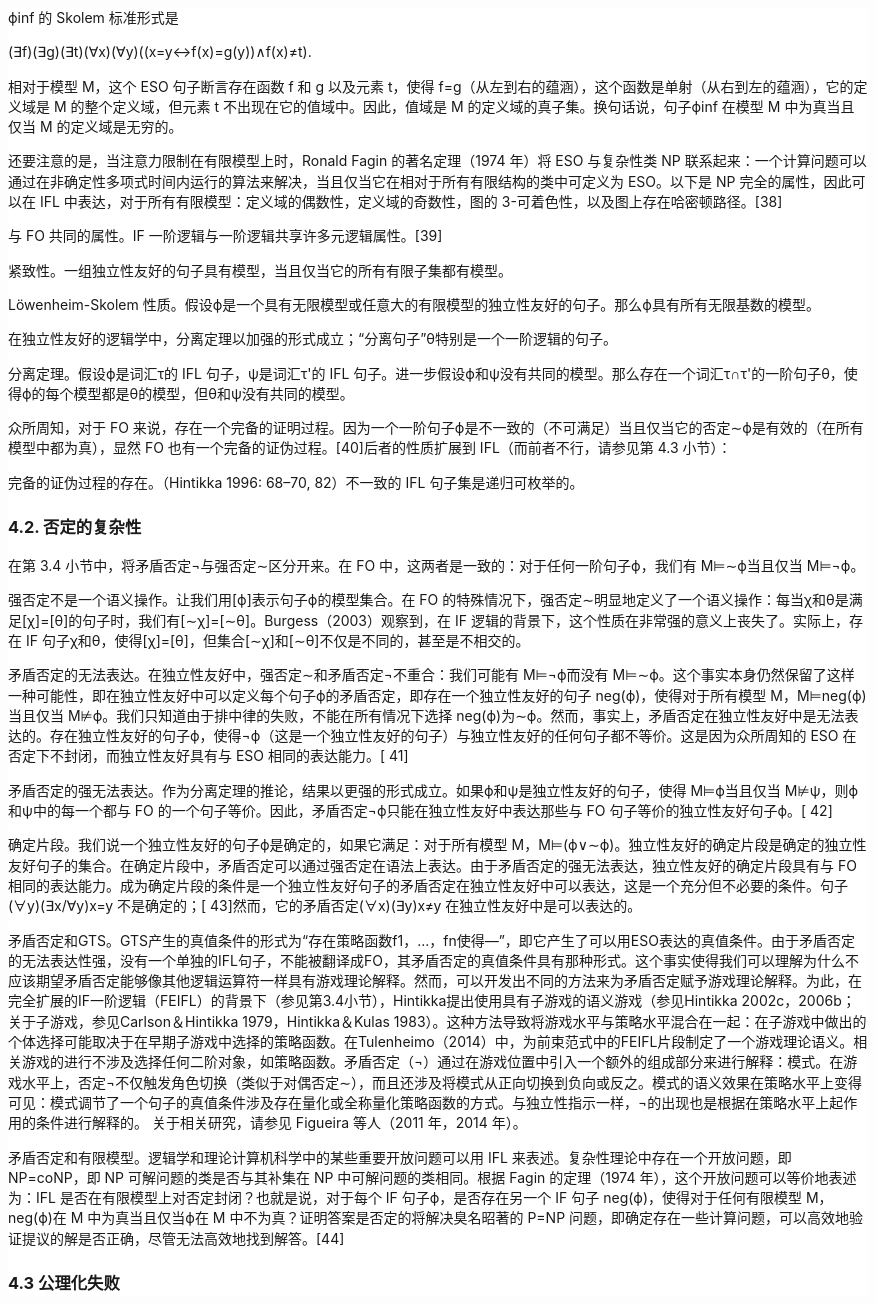 ϕinf 的 Skolem 标准形式是

(∃f)(∃g)(∃t)(∀x)(∀y)((x=y↔f(x)=g(y))∧f(x)≠t).

相对于模型 M，这个 ESO 句子断言存在函数 f 和 g 以及元素 t，使得 f=g（从左到右的蕴涵），这个函数是单射（从右到左的蕴涵），它的定义域是 M 的整个定义域，但元素 t 不出现在它的值域中。因此，值域是 M 的定义域的真子集。换句话说，句子ϕinf 在模型 M 中为真当且仅当 M 的定义域是无穷的。

还要注意的是，当注意力限制在有限模型上时，Ronald Fagin 的著名定理（1974 年）将 ESO 与复杂性类 NP 联系起来：一个计算问题可以通过在非确定性多项式时间内运行的算法来解决，当且仅当它在相对于所有有限结构的类中可定义为 ESO。以下是 NP 完全的属性，因此可以在 IFL 中表达，对于所有有限模型：定义域的偶数性，定义域的奇数性，图的 3-可着色性，以及图上存在哈密顿路径。[38]

与 FO 共同的属性。IF 一阶逻辑与一阶逻辑共享许多元逻辑属性。[39]

紧致性。一组独立性友好的句子具有模型，当且仅当它的所有有限子集都有模型。

Löwenheim-Skolem 性质。假设ϕ是一个具有无限模型或任意大的有限模型的独立性友好的句子。那么ϕ具有所有无限基数的模型。

在独立性友好的逻辑学中，分离定理以加强的形式成立；“分离句子”θ特别是一个一阶逻辑的句子。

分离定理。假设ϕ是词汇τ的 IFL 句子，ψ是词汇τ'的 IFL 句子。进一步假设ϕ和ψ没有共同的模型。那么存在一个词汇τ∩τ'的一阶句子θ，使得ϕ的每个模型都是θ的模型，但θ和ψ没有共同的模型。

众所周知，对于 FO 来说，存在一个完备的证明过程。因为一个一阶句子ϕ是不一致的（不可满足）当且仅当它的否定∼ϕ是有效的（在所有模型中都为真），显然 FO 也有一个完备的证伪过程。[40]后者的性质扩展到 IFL（而前者不行，请参见第 4.3 小节）：

完备的证伪过程的存在。（Hintikka 1996: 68–70, 82）不一致的 IFL 句子集是递归可枚举的。

### 4.2. 否定的复杂性

在第 3.4 小节中，将矛盾否定¬与强否定∼区分开来。在 FO 中，这两者是一致的：对于任何一阶句子ϕ，我们有 M⊨∼ϕ当且仅当 M⊨¬ϕ。

强否定不是一个语义操作。让我们用[ϕ]表示句子ϕ的模型集合。在 FO 的特殊情况下，强否定∼明显地定义了一个语义操作：每当χ和θ是满足[χ]=[θ]的句子时，我们有[∼χ]=[∼θ]。Burgess（2003）观察到，在 IF 逻辑的背景下，这个性质在非常强的意义上丧失了。实际上，存在 IF 句子χ和θ，使得[χ]=[θ]，但集合[∼χ]和[∼θ]不仅是不同的，甚至是不相交的。

矛盾否定的无法表达。在独立性友好中，强否定∼和矛盾否定¬不重合：我们可能有 M⊨¬ϕ而没有 M⊨∼ϕ。这个事实本身仍然保留了这样一种可能性，即在独立性友好中可以定义每个句子ϕ的矛盾否定，即存在一个独立性友好的句子 neg(ϕ)，使得对于所有模型 M，M⊨neg(ϕ)当且仅当 M⊭ϕ。我们只知道由于排中律的失败，不能在所有情况下选择 neg(ϕ)为∼ϕ。然而，事实上，矛盾否定在独立性友好中是无法表达的。存在独立性友好的句子ϕ，使得¬ϕ（这是一个独立性友好的句子）与独立性友好的任何句子都不等价。这是因为众所周知的 ESO 在否定下不封闭，而独立性友好具有与 ESO 相同的表达能力。[ 41]

矛盾否定的强无法表达。作为分离定理的推论，结果以更强的形式成立。如果ϕ和ψ是独立性友好的句子，使得 M⊨ϕ当且仅当 M⊭ψ，则ϕ和ψ中的每一个都与 FO 的一个句子等价。因此，矛盾否定¬ϕ只能在独立性友好中表达那些与 FO 句子等价的独立性友好句子ϕ。[ 42]

确定片段。我们说一个独立性友好的句子ϕ是确定的，如果它满足：对于所有模型 M，M⊨(ϕ∨∼ϕ)。独立性友好的确定片段是确定的独立性友好句子的集合。在确定片段中，矛盾否定可以通过强否定在语法上表达。由于矛盾否定的强无法表达，独立性友好的确定片段具有与 FO 相同的表达能力。成为确定片段的条件是一个独立性友好句子的矛盾否定在独立性友好中可以表达，这是一个充分但不必要的条件。句子(∀y)(∃x/∀y)x=y 不是确定的；[ 43]然而，它的矛盾否定(∀x)(∃y)x≠y 在独立性友好中是可以表达的。

矛盾否定和GTS。GTS产生的真值条件的形式为“存在策略函数f1，...，fn使得—”，即它产生了可以用ESO表达的真值条件。由于矛盾否定的无法表达性强，没有一个单独的IFL句子，不能被翻译成FO，其矛盾否定的真值条件具有那种形式。这个事实使得我们可以理解为什么不应该期望矛盾否定能够像其他逻辑运算符一样具有游戏理论解释。然而，可以开发出不同的方法来为矛盾否定赋予游戏理论解释。为此，在完全扩展的IF一阶逻辑（FEIFL）的背景下（参见第3.4小节），Hintikka提出使用具有子游戏的语义游戏（参见Hintikka 2002c，2006b；关于子游戏，参见Carlson＆Hintikka 1979，Hintikka＆Kulas 1983）。这种方法导致将游戏水平与策略水平混合在一起：在子游戏中做出的个体选择可能取决于在早期子游戏中选择的策略函数。在Tulenheimo（2014）中，为前束范式中的FEIFL片段制定了一个游戏理论语义。相关游戏的进行不涉及选择任何二阶对象，如策略函数。矛盾否定（¬）通过在游戏位置中引入一个额外的组成部分来进行解释：模式。在游戏水平上，否定¬不仅触发角色切换（类似于对偶否定∼），而且还涉及将模式从正向切换到负向或反之。模式的语义效果在策略水平上变得可见：模式调节了一个句子的真值条件涉及存在量化或全称量化策略函数的方式。与独立性指示一样，¬的出现也是根据在策略水平上起作用的条件进行解释的。 关于相关研究，请参见 Figueira 等人（2011 年，2014 年）。

矛盾否定和有限模型。逻辑学和理论计算机科学中的某些重要开放问题可以用 IFL 来表述。复杂性理论中存在一个开放问题，即 NP=coNP，即 NP 可解问题的类是否与其补集在 NP 中可解问题的类相同。根据 Fagin 的定理（1974 年），这个开放问题可以等价地表述为：IFL 是否在有限模型上对否定封闭？也就是说，对于每个 IF 句子ϕ，是否存在另一个 IF 句子 neg(ϕ)，使得对于任何有限模型 M，neg(ϕ)在 M 中为真当且仅当ϕ在 M 中不为真？证明答案是否定的将解决臭名昭著的 P=NP 问题，即确定存在一些计算问题，可以高效地验证提议的解是否正确，尽管无法高效地找到解答。[44]

### 4.3 公理化失败
